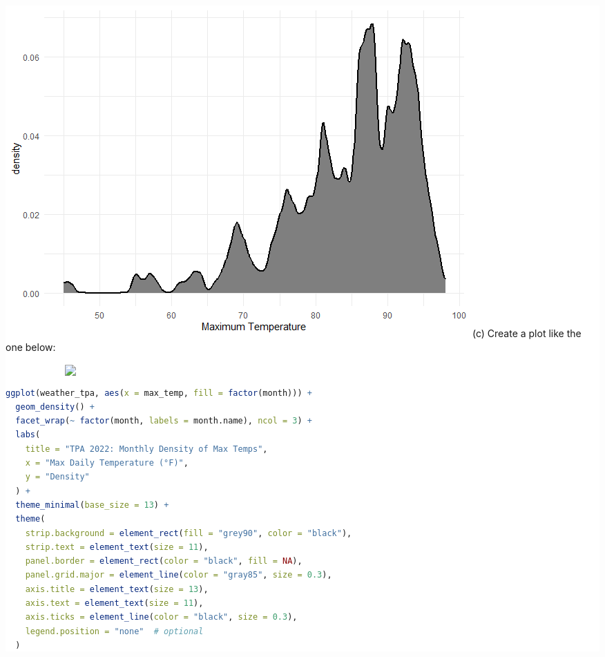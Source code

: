 ![](MOONAB_project_03_files/figure-html/unnamed-chunk-5-1.png)
(c) Create a plot like the one below:

<img src="https://raw.githubusercontent.com/aalhamadani/dataviz_final_project/main/figures/tpa_max_temps_density_facet.png" width="80%" style="display: block; margin: auto;" />


``` r
ggplot(weather_tpa, aes(x = max_temp, fill = factor(month))) +
  geom_density() +
  facet_wrap(~ factor(month, labels = month.name), ncol = 3) +
  labs(
    title = "TPA 2022: Monthly Density of Max Temps",
    x = "Max Daily Temperature (°F)",
    y = "Density"
  ) +
  theme_minimal(base_size = 13) +
  theme(
    strip.background = element_rect(fill = "grey90", color = "black"),
    strip.text = element_text(size = 11),
    panel.border = element_rect(color = "black", fill = NA),
    panel.grid.major = element_line(color = "gray85", size = 0.3),
    axis.title = element_text(size = 13),
    axis.text = element_text(size = 11),
    axis.ticks = element_line(color = "black", size = 0.3),
    legend.position = "none"  # optional
  )
```
